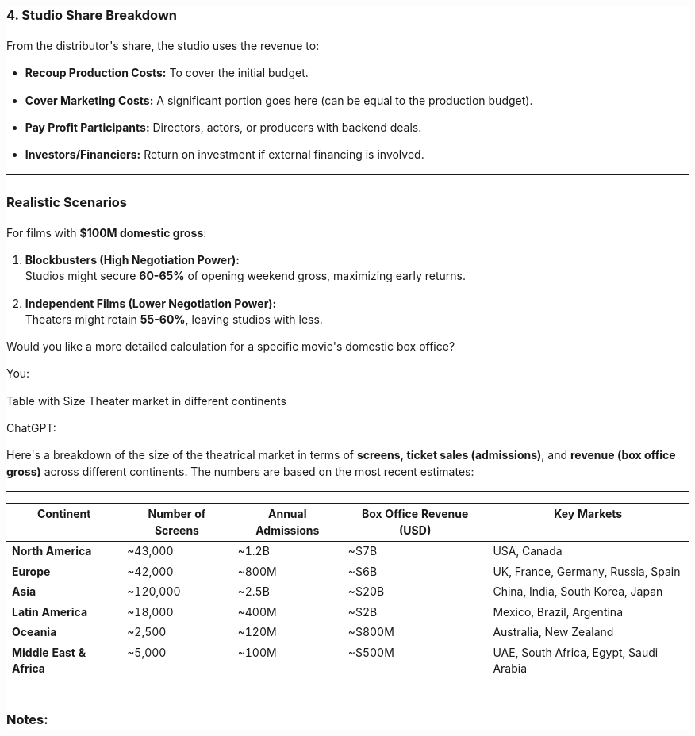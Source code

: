 
### 4\. **Studio Share Breakdown**

From the distributor's share, the studio uses the revenue to:

-   **Recoup Production Costs:** To cover the initial budget.
    
-   **Cover Marketing Costs:** A significant portion goes here (can be equal to the production budget).
    
-   **Pay Profit Participants:** Directors, actors, or producers with backend deals.
    
-   **Investors/Financiers:** Return on investment if external financing is involved.
    

---

### Realistic Scenarios

For films with **$100M domestic gross**:

1.  **Blockbusters (High Negotiation Power):**  
    Studios might secure **60-65%** of opening weekend gross, maximizing early returns.
    
2.  **Independent Films (Lower Negotiation Power):**  
    Theaters might retain **55-60%**, leaving studios with less.
    

Would you like a more detailed calculation for a specific movie's domestic box office?

You: 

Table with Size Theater market in different continents

ChatGPT: 

Here's a breakdown of the size of the theatrical market in terms of **screens**, **ticket sales (admissions)**, and **revenue (box office gross)** across different continents. The numbers are based on the most recent estimates:

---

| **Continent** | **Number of Screens** | **Annual Admissions** | **Box Office Revenue (USD)** | **Key Markets** |
| --- | --- | --- | --- | --- |
| **North America** | ~43,000 | ~1.2B | ~$7B | USA, Canada |
| **Europe** | ~42,000 | ~800M | ~$6B | UK, France, Germany, Russia, Spain |
| **Asia** | ~120,000 | ~2.5B | ~$20B | China, India, South Korea, Japan |
| **Latin America** | ~18,000 | ~400M | ~$2B | Mexico, Brazil, Argentina |
| **Oceania** | ~2,500 | ~120M | ~$800M | Australia, New Zealand |
| **Middle East & Africa** | ~5,000 | ~100M | ~$500M | UAE, South Africa, Egypt, Saudi Arabia |

---

### Notes:
